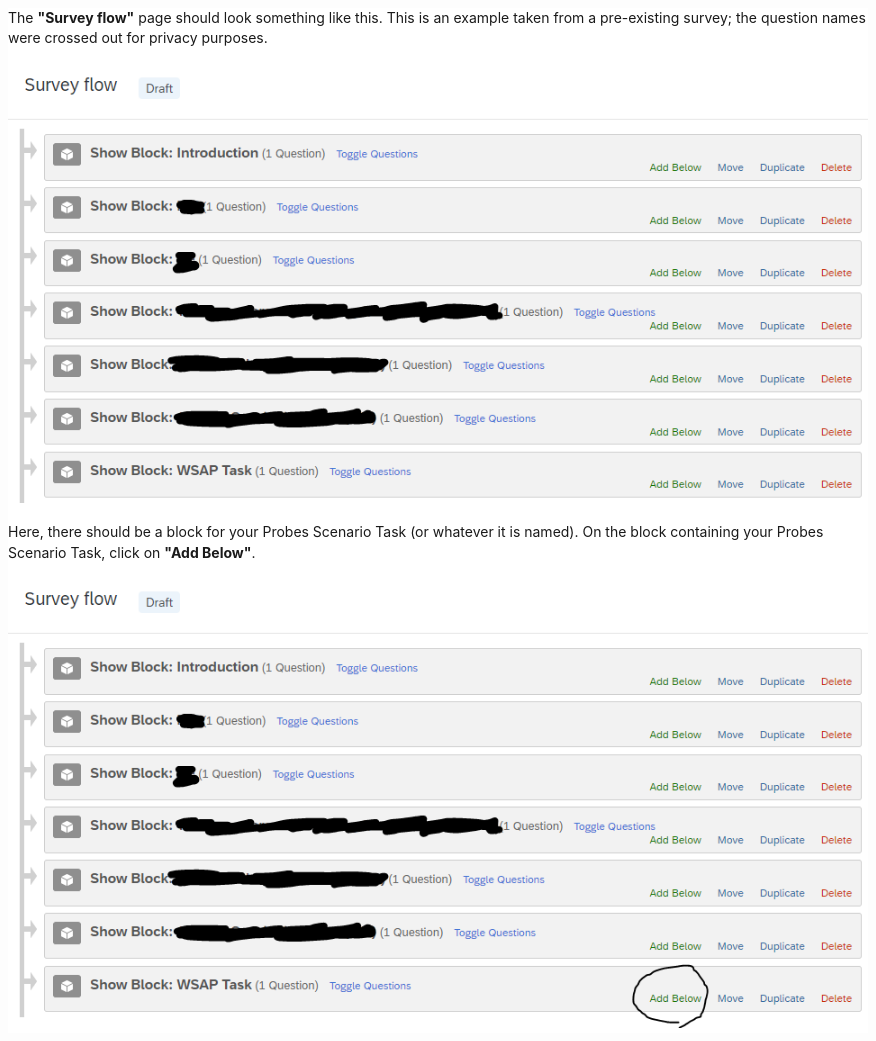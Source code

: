 The **"Survey flow"** page should look something like this. This is an example taken from a pre-existing survey; the question names were crossed out for privacy purposes.

![alt text](assets/13.PNG)

Here, there should be a block for your Probes Scenario Task (or whatever it is named). On the block containing your Probes Scenario Task, click on **"Add Below"**.

![alt text](assets/14.PNG)
